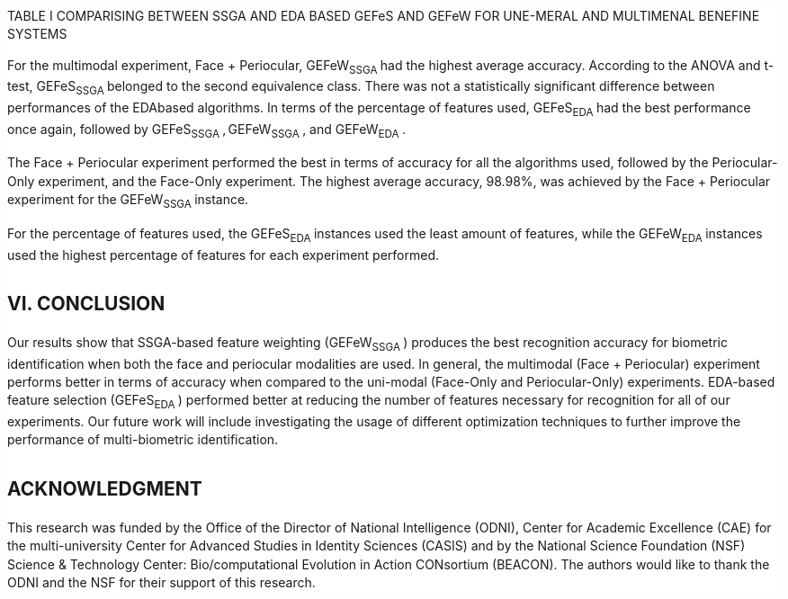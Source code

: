 TABLE I
COMPARISING BETWEEN SSGA AND EDA BASED GEFeS AND GEFeW FOR UNE-MERAL AND MULTIMENAL BENEFINE SYSTEMS

For the multimodal experiment, Face + Periocular, $\mathrm{GEFeW}_{\text {SSGA }}$ had the highest average accuracy. According to the ANOVA and t-test, $\mathrm{GEFeS}_{\text {SSGA }}$ belonged to the second equivalence class. There was not a statistically significant difference between performances of the EDAbased algorithms. In terms of the percentage of features used, $\mathrm{GEFeS}_{\text {EDA }}$ had the best performance once again, followed by $\mathrm{GEFeS}_{\text {SSGA }}, \mathrm{GEFeW}_{\text {SSGA }}$, and $\mathrm{GEFeW}_{\text {EDA }}$.

The Face + Periocular experiment performed the best in terms of accuracy for all the algorithms used, followed by the Periocular-Only experiment, and the Face-Only experiment. The highest average accuracy, $98.98 \%$, was achieved by the Face + Periocular experiment for the $\mathrm{GEFeW}_{\text {SSGA }}$ instance.

For the percentage of features used, the $\mathrm{GEFeS}_{\text {EDA }}$ instances used the least amount of features, while the $\mathrm{GEFeW}_{\text {EDA }}$ instances used the highest percentage of features for each experiment performed.

## VI. CONCLUSION

Our results show that SSGA-based feature weighting $\left(\mathrm{GEFeW}_{\text {SSGA }}\right)$ produces the best recognition accuracy for biometric identification when both the face and periocular modalities are used. In general, the multimodal (Face + Periocular) experiment performs better in terms of accuracy when compared to the uni-modal (Face-Only and Periocular-Only) experiments. EDA-based feature selection $\left(\mathrm{GEFeS}_{\text {EDA }}\right)$ performed better at reducing the number of features necessary for recognition for all of our experiments. Our future work will include investigating the usage of different optimization techniques to further improve the performance of multi-biometric identification.

## ACKNOWLEDGMENT

This research was funded by the Office of the Director of National Intelligence (ODNI), Center for Academic Excellence (CAE) for the multi-university Center for Advanced Studies in Identity Sciences (CASIS) and by the National Science Foundation (NSF) Science \& Technology Center: Bio/computational Evolution in Action CONsortium (BEACON). The authors would like to thank the ODNI and the NSF for their support of this research.
